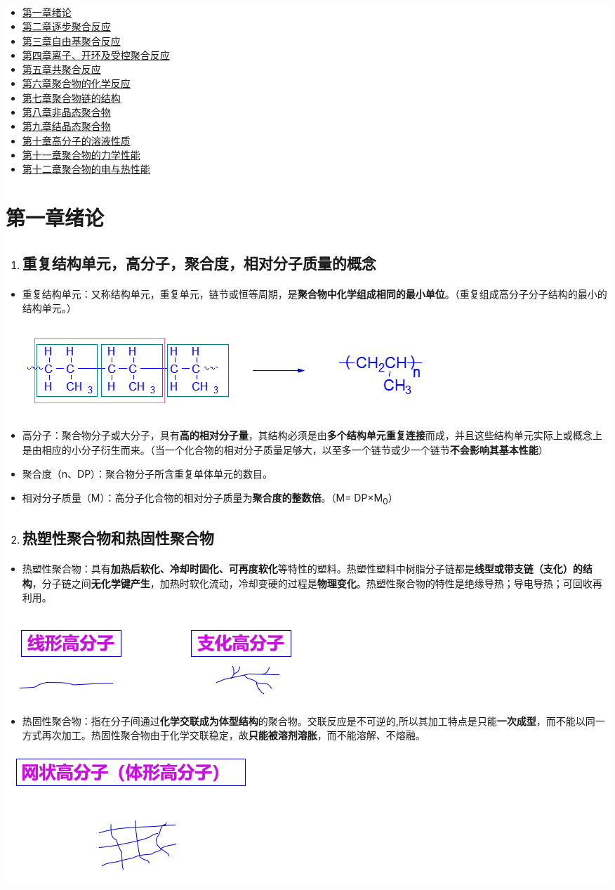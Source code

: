 - [ 第一章绪论](#head1)
- [ 第二章逐步聚合反应](#head2)
- [ 第三章自由基聚合反应](#head3)
- [ 第四章离子、开环及受控聚合反应](#head4)
- [ 第五章共聚合反应](#head5)
- [ 第六章聚合物的化学反应](#head6)
- [ 第七章聚合物链的结构](#head7)
- [ 第八章非晶态聚合物](#head8)
- [ 第九章结晶态聚合物](#head9)
- [ 第十章高分子的溶液性质](#head10)
- [ 第十一章聚合物的力学性能](#head11)
- [ 第十二章聚合物的电与热性能](#head12)
# <span id="head1"> 第一章绪论</span>

1. ## 重复结构单元，高分子，聚合度，相对分子质量的概念

- 重复结构单元：又称结构单元，重复单元，链节或恒等周期，是**聚合物中化学组成相同的最小单位**。（重复组成高分子分子结构的最小的结构单元。）

![1561134824606](IMG/高分子复习/1561134824606.png)

- 高分子：聚合物分子或大分子，具有**高的相对分子量**，其结构必须是由**多个结构单元重复连接**而成，并且这些结构单元实际上或概念上是由相应的小分子衍生而来。（当一个化合物的相对分子质量足够大，以至多一个链节或少一个链节**不会影响其基本性能**）

- 聚合度（n、DP）：聚合物分子所含重复单体单元的数目。

- 相对分子质量（M）：高分子化合物的相对分子质量为**聚合度的整数倍**。（M= DP×M<sub>0</sub>）

2. ## 热塑性聚合物和热固性聚合物

- 热塑性聚合物：具有**加热后软化、冷却时固化、可再度软化**等特性的塑料。热塑性塑料中树脂分子链都是**线型或带支链（支化）的结构**，分子链之间**无化学键产生**，加热时软化流动，冷却变硬的过程是**物理变化**。热塑性聚合物的特性是绝缘导热；导电导热；可回收再利用。

![1561135239813](IMG/高分子复习/1561135239813.png)

- 热固性聚合物：指在分子间通过**化学交联成为体型结构**的聚合物。交联反应是不可逆的,所以其加工特点是只能**一次成型**，而不能以同一方式再次加工。热固性聚合物由于化学交联稳定，故**只能被溶剂溶胀**，而不能溶解、不熔融。

![1561135313232](IMG/高分子复习/1561135313232.png)
